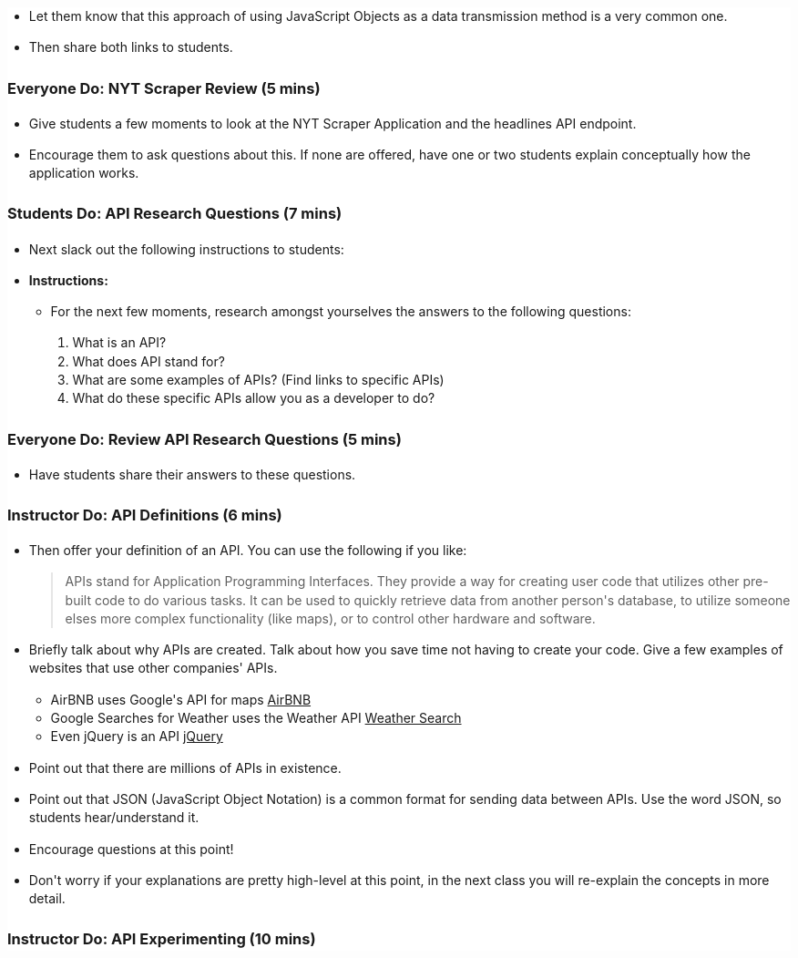 - Let them know that this approach of using JavaScript Objects as a data transmission method is a very common one.

- Then share both links to students.

### Everyone Do: NYT Scraper Review (5 mins)

- Give students a few moments to look at the NYT Scraper Application and the headlines API endpoint.

- Encourage them to ask questions about this. If none are offered, have one or two students explain conceptually how the application works.

### Students Do: API Research Questions (7 mins)

- Next slack out the following instructions to students:

- **Instructions:**

  - For the next few moments, research amongst yourselves the answers to the following questions:

    1. What is an API?
    2. What does API stand for?
    3. What are some examples of APIs? (Find links to specific APIs)
    4. What do these specific APIs allow you as a developer to do?

### Everyone Do: Review API Research Questions (5 mins)

- Have students share their answers to these questions.

### Instructor Do: API Definitions (6 mins)

- Then offer your definition of an API. You can use the following if you like:

  > APIs stand for Application Programming Interfaces. They provide a way for creating user code that utilizes other pre-built code to do various tasks. It can be used to quickly retrieve data from another person's database, to utilize someone elses more complex functionality (like maps), or to control other hardware and software.

- Briefly talk about why APIs are created. Talk about how you save time not having to create your code. Give a few examples of websites that use other companies' APIs.

  - AirBNB uses Google's API for maps [AirBNB](https://www.airbnb.com/s?s_tag=_s84SXqA)
  - Google Searches for Weather uses the Weather API [Weather Search](https://www.google.com/?gws_rd=ssl#q=weather+new+brunswick)
  - Even jQuery is an API [jQuery](https://jquery.com/)

- Point out that there are millions of APIs in existence.

- Point out that JSON (JavaScript Object Notation) is a common format for sending data between APIs. Use the word JSON, so students hear/understand it.

- Encourage questions at this point!

- Don't worry if your explanations are pretty high-level at this point, in the next class you will re-explain the concepts in more detail.

### Instructor Do: API Experimenting (10 mins)
